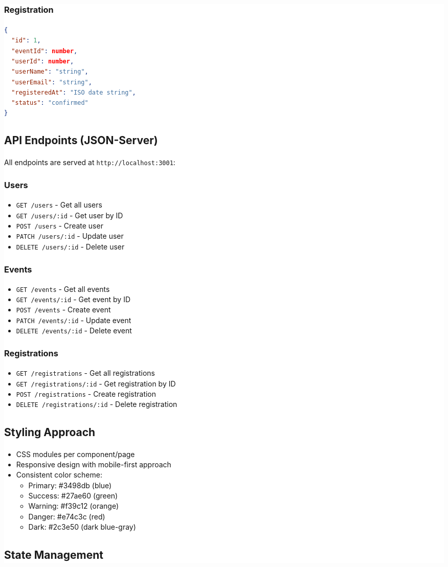 ### Registration
```json
{
  "id": 1,
  "eventId": number,
  "userId": number,
  "userName": "string",
  "userEmail": "string",
  "registeredAt": "ISO date string",
  "status": "confirmed"
}
```

## API Endpoints (JSON-Server)

All endpoints are served at `http://localhost:3001`:

### Users
- `GET /users` - Get all users
- `GET /users/:id` - Get user by ID
- `POST /users` - Create user
- `PATCH /users/:id` - Update user
- `DELETE /users/:id` - Delete user

### Events
- `GET /events` - Get all events
- `GET /events/:id` - Get event by ID
- `POST /events` - Create event
- `PATCH /events/:id` - Update event
- `DELETE /events/:id` - Delete event

### Registrations
- `GET /registrations` - Get all registrations
- `GET /registrations/:id` - Get registration by ID
- `POST /registrations` - Create registration
- `DELETE /registrations/:id` - Delete registration

## Styling Approach

- CSS modules per component/page
- Responsive design with mobile-first approach
- Consistent color scheme:
  - Primary: #3498db (blue)
  - Success: #27ae60 (green)
  - Warning: #f39c12 (orange)
  - Danger: #e74c3c (red)
  - Dark: #2c3e50 (dark blue-gray)

## State Management
